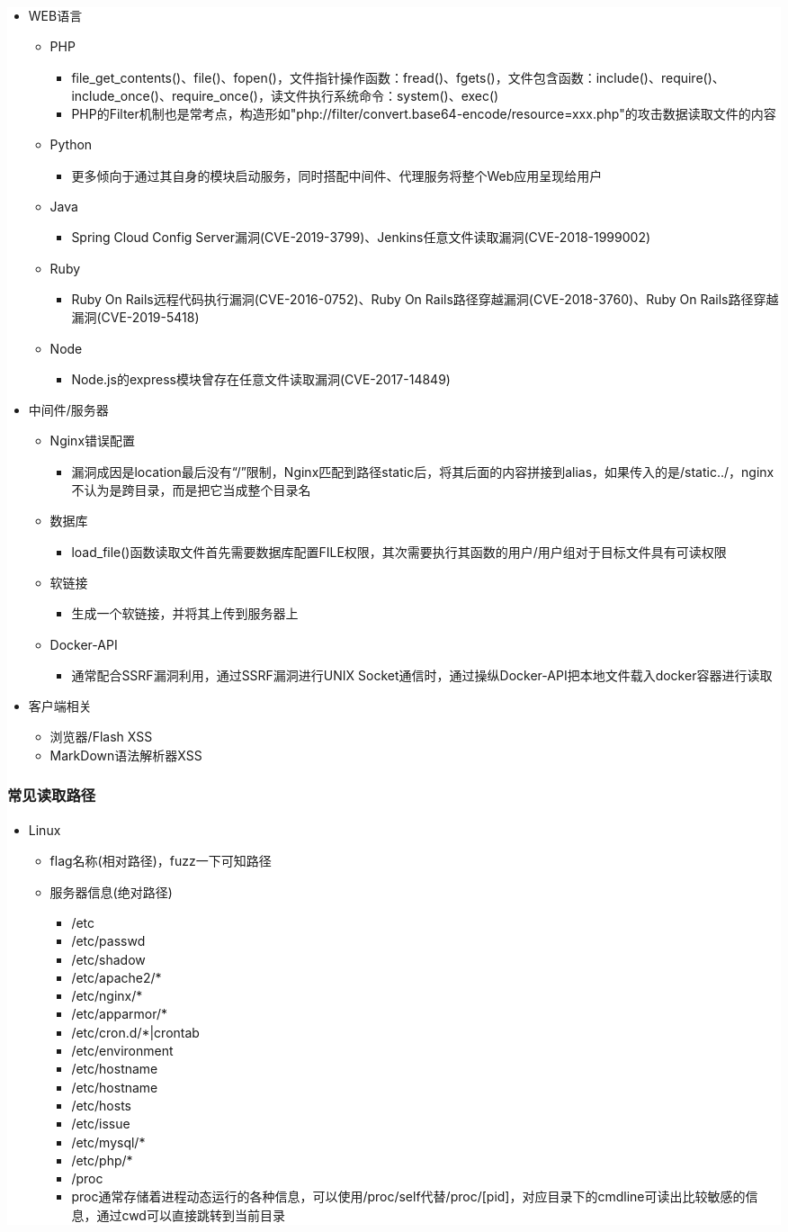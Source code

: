 - WEB语言

	- PHP

		- file_get_contents()、file()、fopen()，文件指针操作函数：fread()、fgets()，文件包含函数：include()、require()、include_once()、require_once()，读文件执行系统命令：system()、exec()
		- PHP的Filter机制也是常考点，构造形如"php://filter/convert.base64-encode/resource=xxx.php"的攻击数据读取文件的内容

	- Python

		- 更多倾向于通过其自身的模块启动服务，同时搭配中间件、代理服务将整个Web应用呈现给用户

	- Java

		- Spring Cloud Config Server漏洞(CVE-2019-3799)、Jenkins任意文件读取漏洞(CVE-2018-1999002)

	- Ruby

		- Ruby On Rails远程代码执行漏洞(CVE-2016-0752)、Ruby On Rails路径穿越漏洞(CVE-2018-3760)、Ruby On Rails路径穿越漏洞(CVE-2019-5418)

	- Node

		- Node.js的express模块曾存在任意文件读取漏洞(CVE-2017-14849)

- 中间件/服务器

	- Nginx错误配置

		- 漏洞成因是location最后没有“/”限制，Nginx匹配到路径static后，将其后面的内容拼接到alias，如果传入的是/static../，nginx不认为是跨目录，而是把它当成整个目录名

	- 数据库

		- load_file()函数读取文件首先需要数据库配置FILE权限，其次需要执行其函数的用户/用户组对于目标文件具有可读权限

	- 软链接

		- 生成一个软链接，并将其上传到服务器上

	- Docker-API

		- 通常配合SSRF漏洞利用，通过SSRF漏洞进行UNIX Socket通信时，通过操纵Docker-API把本地文件载入docker容器进行读取

- 客户端相关

	- 浏览器/Flash XSS
	- MarkDown语法解析器XSS

### 常见读取路径

- Linux

	- flag名称(相对路径)，fuzz一下可知路径
	- 服务器信息(绝对路径)

		- /etc
		- /etc/passwd
		- /etc/shadow
		- /etc/apache2/*
		- /etc/nginx/*
		- /etc/apparmor/*
		- /etc/cron.d/*|crontab
		- /etc/environment
		- /etc/hostname
		- /etc/hostname
		- /etc/hosts
		- /etc/issue
		- /etc/mysql/*
		- /etc/php/*
		- /proc
		- proc通常存储着进程动态运行的各种信息，可以使用/proc/self代替/proc/[pid]，对应目录下的cmdline可读出比较敏感的信息，通过cwd可以直接跳转到当前目录
